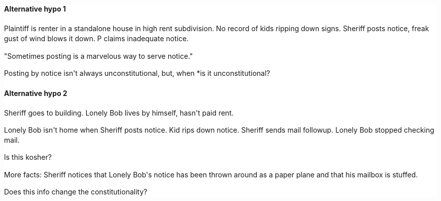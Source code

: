 #### Alternative hypo 1

Plaintiff is renter in a standalone house in high rent subdivision. No record of kids ripping down signs. Sheriff posts notice, freak gust of wind blows it down. P claims inadequate notice.

"Sometimes posting is a marvelous way to serve notice."

Posting by notice isn't always unconstitutional, but, when *is it unconstitutional?

#### Alternative hypo 2

Sheriff goes to building. Lonely Bob lives by himself, hasn't paid rent. 

Lonely Bob isn't home when Sheriff posts notice. Kid rips down notice. Sheriff sends mail followup. Lonely Bob stopped checking mail.

Is this kosher?

More facts: Sheriff notices that Lonely Bob's notice has been thrown around as a paper plane and that his mailbox is stuffed.

Does this info change the constitutionality?

